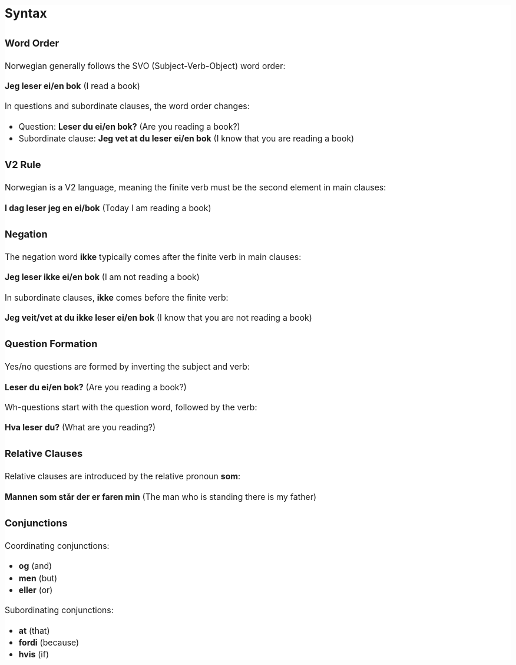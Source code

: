 ## Syntax

### Word Order

Norwegian generally follows the SVO (Subject-Verb-Object) word order:

**Jeg leser ei/en bok** (I read a book)

In questions and subordinate clauses, the word order changes:

- Question: **Leser du ei/en bok?** (Are you reading a book?)
- Subordinate clause: **Jeg vet at du leser ei/en bok** (I know that you are reading a book)

### V2 Rule

Norwegian is a V2 language, meaning the finite verb must be the second element in main clauses:

**I dag leser jeg en ei/bok** (Today I am reading a book)

### Negation

The negation word **ikke** typically comes after the finite verb in main clauses:

**Jeg leser ikke ei/en bok** (I am not reading a book)

In subordinate clauses, **ikke** comes before the finite verb:

**Jeg veit/vet at du ikke leser ei/en bok** (I know that you are not reading a book)

### Question Formation

Yes/no questions are formed by inverting the subject and verb:

**Leser du ei/en bok?** (Are you reading a book?)

Wh-questions start with the question word, followed by the verb:

**Hva leser du?** (What are you reading?)

### Relative Clauses

Relative clauses are introduced by the relative pronoun **som**:

**Mannen som står der er faren min** (The man who is standing there is my father)

### Conjunctions

Coordinating conjunctions:
- **og** (and)
- **men** (but)
- **eller** (or)

Subordinating conjunctions:
- **at** (that)
- **fordi** (because)
- **hvis** (if)
